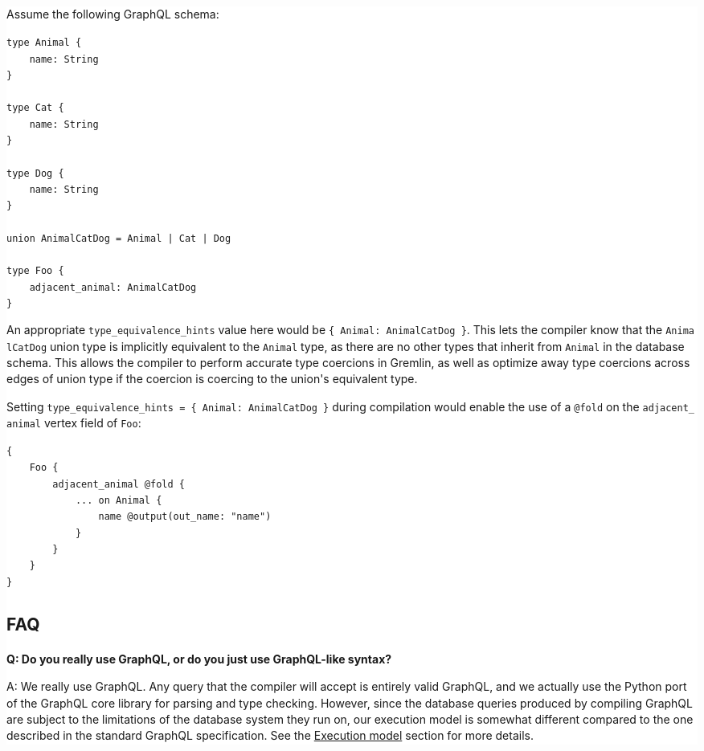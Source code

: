 Assume the following GraphQL schema:
```
type Animal {
    name: String
}

type Cat {
    name: String
}

type Dog {
    name: String
}

union AnimalCatDog = Animal | Cat | Dog

type Foo {
    adjacent_animal: AnimalCatDog
}
```

An appropriate `type_equivalence_hints` value here would be `{ Animal: AnimalCatDog }`.
This lets the compiler know that the `AnimalCatDog` union type is implicitly equivalent to
the `Animal` type, as there are no other types that inherit from `Animal` in the database schema.
This allows the compiler to perform accurate type coercions in Gremlin, as well as optimize away
type coercions across edges of union type if the coercion is coercing to the
union's equivalent type.

Setting `type_equivalence_hints = { Animal: AnimalCatDog }` during compilation
would enable the use of a `@fold` on the `adjacent_animal` vertex field of `Foo`:
```
{
    Foo {
        adjacent_animal @fold {
            ... on Animal {
                name @output(out_name: "name")
            }
        }
    }
}
```

## FAQ

**Q: Do you really use GraphQL, or do you just use GraphQL-like syntax?**

A: We really use GraphQL. Any query that the compiler will accept is entirely valid GraphQL,
   and we actually use the Python port of the GraphQL core library for parsing and type checking.
   However, since the database queries produced by compiling GraphQL are subject to the limitations
   of the database system they run on, our execution model is somewhat different compared to
   the one described in the standard GraphQL specification. See the
   [Execution model](#execution-model) section for more details.
